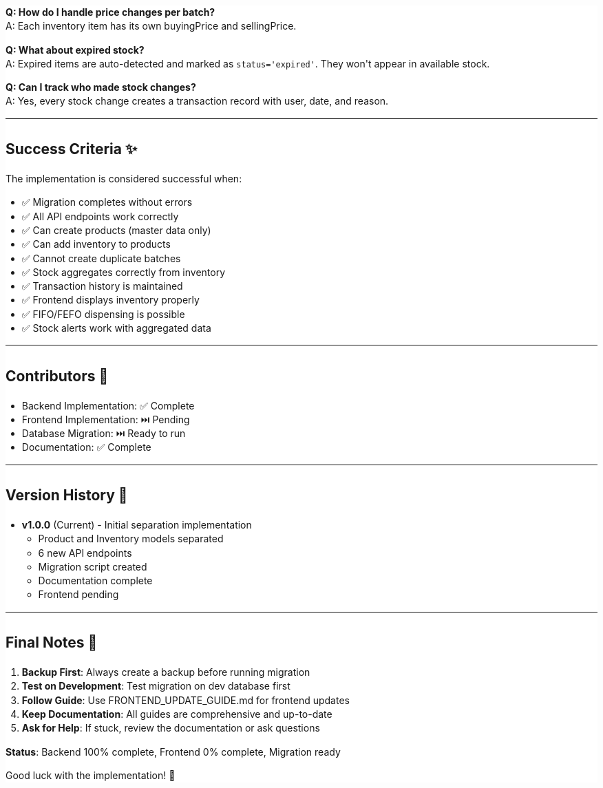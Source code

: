 **Q: How do I handle price changes per batch?**  
A: Each inventory item has its own buyingPrice and sellingPrice.

**Q: What about expired stock?**  
A: Expired items are auto-detected and marked as `status='expired'`. They won't appear in available stock.

**Q: Can I track who made stock changes?**  
A: Yes, every stock change creates a transaction record with user, date, and reason.

---

## Success Criteria ✨

The implementation is considered successful when:

- ✅ Migration completes without errors
- ✅ All API endpoints work correctly
- ✅ Can create products (master data only)
- ✅ Can add inventory to products
- ✅ Cannot create duplicate batches
- ✅ Stock aggregates correctly from inventory
- ✅ Transaction history is maintained
- ✅ Frontend displays inventory properly
- ✅ FIFO/FEFO dispensing is possible
- ✅ Stock alerts work with aggregated data

---

## Contributors 👥

- Backend Implementation: ✅ Complete
- Frontend Implementation: ⏭️ Pending
- Database Migration: ⏭️ Ready to run
- Documentation: ✅ Complete

---

## Version History 📝

- **v1.0.0** (Current) - Initial separation implementation
  - Product and Inventory models separated
  - 6 new API endpoints
  - Migration script created
  - Documentation complete
  - Frontend pending

---

## Final Notes 📌

1. **Backup First**: Always create a backup before running migration
2. **Test on Development**: Test migration on dev database first
3. **Follow Guide**: Use FRONTEND_UPDATE_GUIDE.md for frontend updates
4. **Keep Documentation**: All guides are comprehensive and up-to-date
5. **Ask for Help**: If stuck, review the documentation or ask questions

**Status**: Backend 100% complete, Frontend 0% complete, Migration ready

Good luck with the implementation! 🚀
